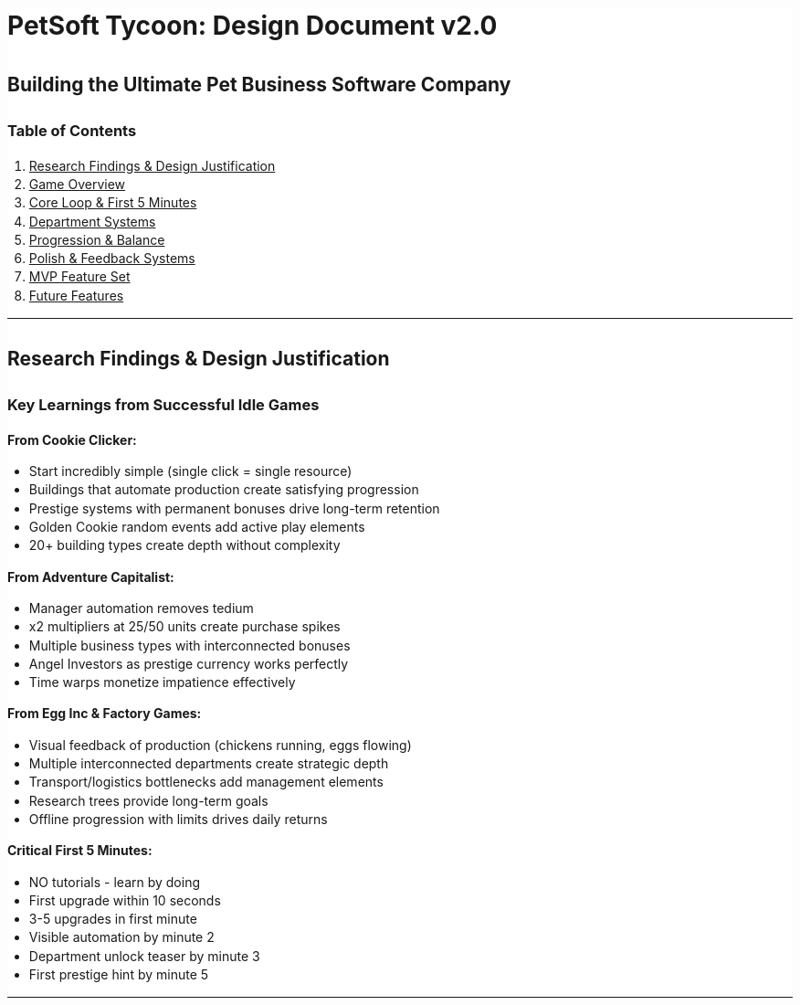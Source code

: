 # PetSoft Tycoon: Design Document v2.0
## Building the Ultimate Pet Business Software Company

### Table of Contents
1. [Research Findings & Design Justification](#research-findings--design-justification)
2. [Game Overview](#game-overview)
3. [Core Loop & First 5 Minutes](#core-loop--first-5-minutes)
4. [Department Systems](#department-systems)
5. [Progression & Balance](#progression--balance)
6. [Polish & Feedback Systems](#polish--feedback-systems)
7. [MVP Feature Set](#mvp-feature-set)
8. [Future Features](#future-features)

---

## Research Findings & Design Justification

### Key Learnings from Successful Idle Games

**From Cookie Clicker:**
- Start incredibly simple (single click = single resource)
- Buildings that automate production create satisfying progression
- Prestige systems with permanent bonuses drive long-term retention
- Golden Cookie random events add active play elements
- 20+ building types create depth without complexity

**From Adventure Capitalist:**
- Manager automation removes tedium
- x2 multipliers at 25/50 units create purchase spikes
- Multiple business types with interconnected bonuses
- Angel Investors as prestige currency works perfectly
- Time warps monetize impatience effectively

**From Egg Inc & Factory Games:**
- Visual feedback of production (chickens running, eggs flowing)
- Multiple interconnected departments create strategic depth
- Transport/logistics bottlenecks add management elements
- Research trees provide long-term goals
- Offline progression with limits drives daily returns

**Critical First 5 Minutes:**
- NO tutorials - learn by doing
- First upgrade within 10 seconds
- 3-5 upgrades in first minute
- Visible automation by minute 2
- Department unlock teaser by minute 3
- First prestige hint by minute 5

---
